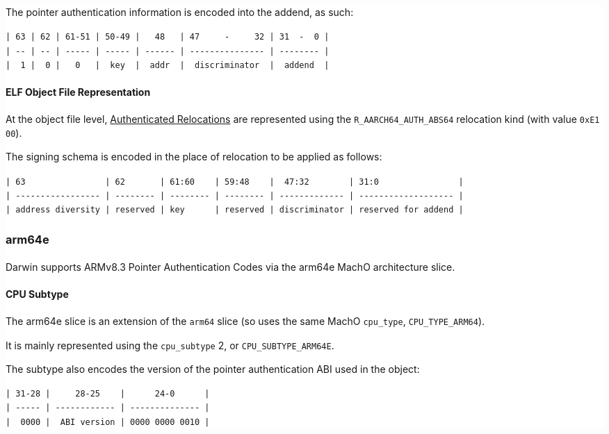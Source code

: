 The pointer authentication information is encoded into the addend, as such:

```
| 63 | 62 | 61-51 | 50-49 |   48   | 47     -     32 | 31  -  0 |
| -- | -- | ----- | ----- | ------ | --------------- | -------- |
|  1 |  0 |   0   |  key  |  addr  |  discriminator  |  addend  |
```

#### ELF Object File Representation

At the object file level,
[Authenticated Relocations](#authenticated-global-relocation) are represented
using the `R_AARCH64_AUTH_ABS64` relocation kind (with value `0xE100`).

The signing schema is encoded in the place of relocation to be applied
as follows:

```
| 63                | 62       | 61:60    | 59:48    |  47:32        | 31:0                |
| ----------------- | -------- | -------- | -------- | ------------- | ------------------- |
| address diversity | reserved | key      | reserved | discriminator | reserved for addend |
```

### arm64e

Darwin supports ARMv8.3 Pointer Authentication Codes via the arm64e MachO
architecture slice.

#### CPU Subtype

The arm64e slice is an extension of the ``arm64`` slice (so uses the same
MachO ``cpu_type``, ``CPU_TYPE_ARM64``).

It is mainly represented using the ``cpu_subtype`` 2, or ``CPU_SUBTYPE_ARM64E``.

The subtype also encodes the version of the pointer authentication ABI used in
the object:

```
| 31-28 |     28-25    |      24-0      |
| ----- | ------------ | -------------- |
|  0000 |  ABI version | 0000 0000 0010 |
```
